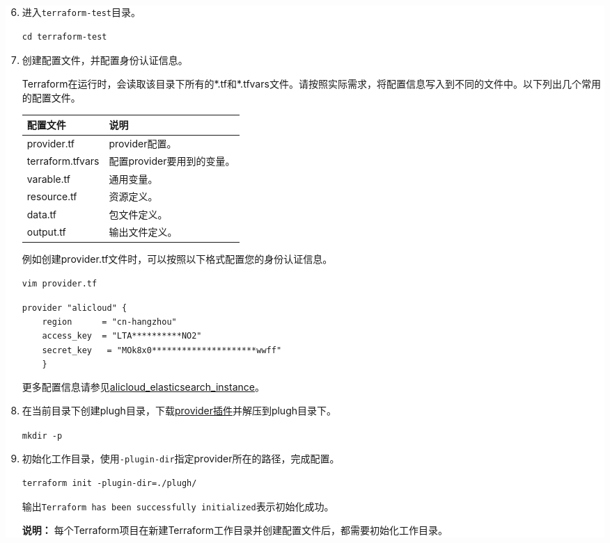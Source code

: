 6.  进入`terraform-test`目录。

    ```
    cd terraform-test
    ```

7.  创建配置文件，并配置身份认证信息。

    Terraform在运行时，会读取该目录下所有的\*.tf和\*.tfvars文件。请按照实际需求，将配置信息写入到不同的文件中。以下列出几个常用的配置文件。

    |配置文件|说明|
    |----|--|
    |provider.tf|provider配置。|
    |terraform.tfvars|配置provider要用到的变量。|
    |varable.tf|通用变量。|
    |resource.tf|资源定义。|
    |data.tf|包文件定义。|
    |output.tf|输出文件定义。|

    例如创建provider.tf文件时，可以按照以下格式配置您的身份认证信息。

    ```
    vim provider.tf
    ```

    ```
    provider "alicloud" {
        region      = "cn-hangzhou"
        access_key  = "LTA**********NO2"
        secret_key   = "MOk8x0*********************wwff"
        }
    ```

    更多配置信息请参见[alicloud\_elasticsearch\_instance](https://www.terraform.io/docs/providers/alicloud/r/elasticsearch.html)。

8.  在当前目录下创建plugh目录，下载[provider插件](https://releases.hashicorp.com/terraform-provider-alicloud/1.64.0/)并解压到plugh目录下。

    ```
    mkdir -p
    ```

9.  初始化工作目录，使用`-plugin-dir`指定provider所在的路径，完成配置。

    ```
    terraform init -plugin-dir=./plugh/
    ```

    输出`Terraform has been successfully initialized`表示初始化成功。

    **说明：** 每个Terraform项目在新建Terraform工作目录并创建配置文件后，都需要初始化工作目录。

